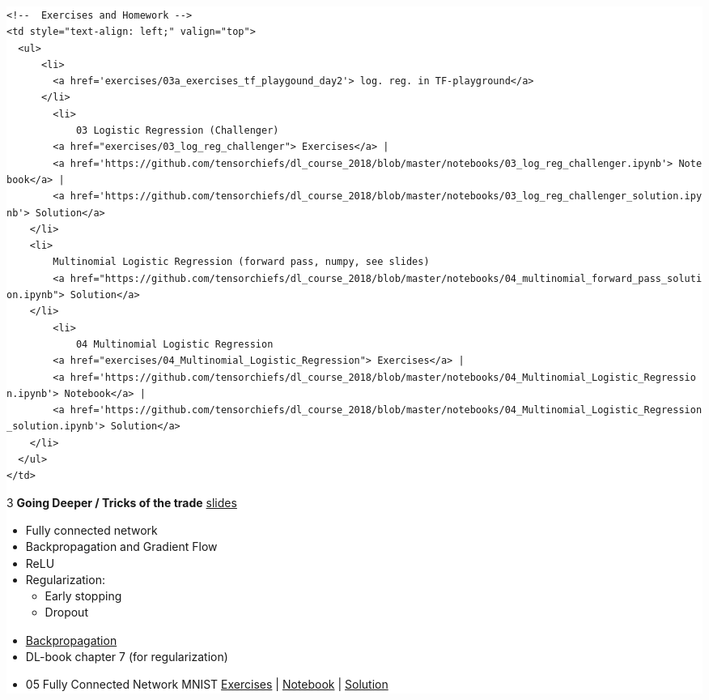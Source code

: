     <!--  Exercises and Homework -->
    <td style="text-align: left;" valign="top">
      <ul>
          <li>
            <a href='exercises/03a_exercises_tf_playgound_day2'> log. reg. in TF-playground</a> 
          </li>
    		<li>
        		03 Logistic Regression (Challenger)
            <a href="exercises/03_log_reg_challenger"> Exercises</a> |
            <a href='https://github.com/tensorchiefs/dl_course_2018/blob/master/notebooks/03_log_reg_challenger.ipynb'> Notebook</a> |
            <a href='https://github.com/tensorchiefs/dl_course_2018/blob/master/notebooks/03_log_reg_challenger_solution.ipynb'> Solution</a> 
        </li>  
        <li>
            Multinomial Logistic Regression (forward pass, numpy, see slides) 
            <a href="https://github.com/tensorchiefs/dl_course_2018/blob/master/notebooks/04_multinomial_forward_pass_solution.ipynb"> Solution</a>
        </li>
    		<li>
        		04 Multinomial Logistic Regression 
            <a href="exercises/04_Multinomial_Logistic_Regression"> Exercises</a> |
            <a href='https://github.com/tensorchiefs/dl_course_2018/blob/master/notebooks/04_Multinomial_Logistic_Regression.ipynb'> Notebook</a> |
            <a href='https://github.com/tensorchiefs/dl_course_2018/blob/master/notebooks/04_Multinomial_Logistic_Regression_solution.ipynb'> Solution</a> 
        </li>         
      </ul>
    </td>   
  </tr>
    <!--  ------------------------------------- -->
    <!--  Woche 3 -->
    <!--  ------------------------------------- -->
  <tr>
  <td>3</td>
  <td> 
	<b>Going Deeper / Tricks of the trade</b> <a href="https://www.dropbox.com/s/9043ypt8v5awnnb/lecture03.pdf?dl=1">slides </a>
  		<ul>
		<li>Fully connected network</li>
		<li>Backpropagation and Gradient Flow</li>
		<li>ReLU</li>
		<li>Regularization:
  				<ul>
  					<li>Early stopping</li>
  					<li>Dropout</li>
  				</ul>
  			</li>
  		</ul>
  </td>
  <td> 
    <ul>
      <li> <a href='http://cs231n.github.io/optimization-2/'> Backpropagation </a>  </li>
  <li> DL-book chapter 7 (for regularization)</li>
    </ul>
  </td>
  <td>
  	<ul>
      <li>
        05 Fully Connected Network MNIST <a href="exercises/05_fcn_MNIST"> Exercises</a> |
		<a href='https://github.com/tensorchiefs/dl_course_2018/blob/master/notebooks/05_fcn_MNIST.ipynb'> Notebook</a> |
		<a href='https://github.com/tensorchiefs/dl_course_2018/blob/master/notebooks/05_fcn_MNIST_solution.ipynb'> Solution  </a> 